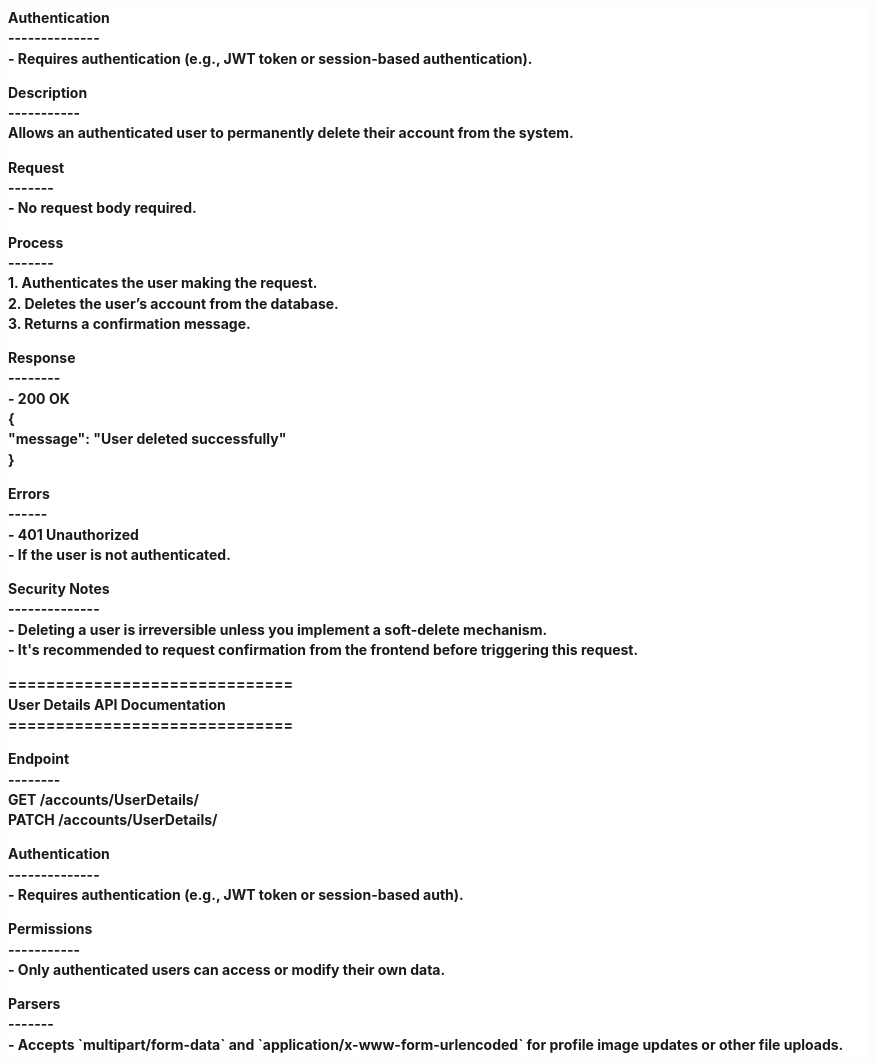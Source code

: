 **Authentication**  
**\--------------**  
**\- Requires authentication (e.g., JWT token or session-based authentication).**

**Description**  
**\-----------**  
**Allows an authenticated user to permanently delete their account from the system.**

**Request**  
**\-------**  
**\- No request body required.**

**Process**  
**\-------**  
**1\. Authenticates the user making the request.**  
**2\. Deletes the user’s account from the database.**  
**3\. Returns a confirmation message.**

**Response**  
**\--------**  
**\- 200 OK**  
  **{**  
	**"message": "User deleted successfully"**  
  **}**

**Errors**  
**\------**  
**\- 401 Unauthorized**  
  **\- If the user is not authenticated.**

**Security Notes**  
**\--------------**  
**\- Deleting a user is irreversible unless you implement a soft-delete mechanism.**  
**\- It's recommended to request confirmation from the frontend before triggering this request.**

**\==============================**  
**User Details API Documentation**  
**\==============================**

**Endpoint**  
**\--------**  
**GET /accounts/UserDetails/**  
**PATCH /accounts/UserDetails/**

**Authentication**  
**\--------------**  
**\- Requires authentication (e.g., JWT token or session-based auth).**

**Permissions**  
**\-----------**  
**\- Only authenticated users can access or modify their own data.**

**Parsers**  
**\-------**  
**\- Accepts \`multipart/form-data\` and \`application/x-www-form-urlencoded\` for profile image updates or other file uploads.**
